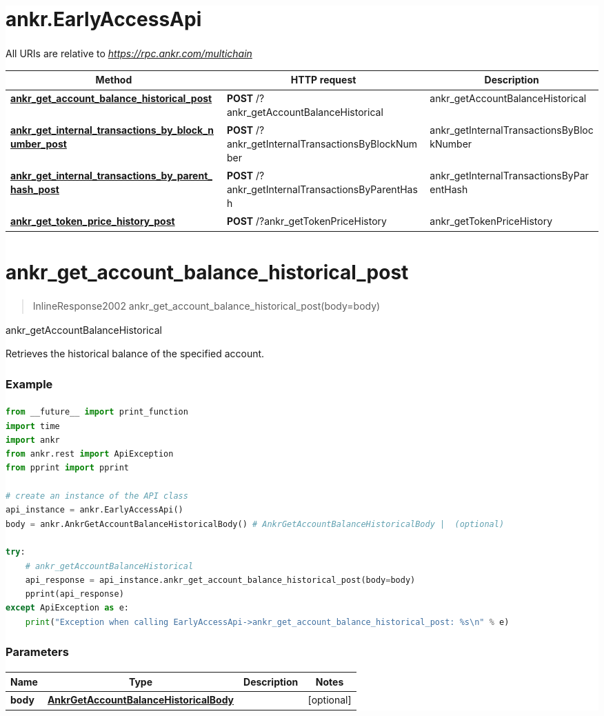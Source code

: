 # ankr.EarlyAccessApi

All URIs are relative to *https://rpc.ankr.com/multichain*

Method | HTTP request | Description
------------- | ------------- | -------------
[**ankr_get_account_balance_historical_post**](EarlyAccessApi.md#ankr_get_account_balance_historical_post) | **POST** /?ankr_getAccountBalanceHistorical | ankr_getAccountBalanceHistorical
[**ankr_get_internal_transactions_by_block_number_post**](EarlyAccessApi.md#ankr_get_internal_transactions_by_block_number_post) | **POST** /?ankr_getInternalTransactionsByBlockNumber | ankr_getInternalTransactionsByBlockNumber
[**ankr_get_internal_transactions_by_parent_hash_post**](EarlyAccessApi.md#ankr_get_internal_transactions_by_parent_hash_post) | **POST** /?ankr_getInternalTransactionsByParentHash | ankr_getInternalTransactionsByParentHash
[**ankr_get_token_price_history_post**](EarlyAccessApi.md#ankr_get_token_price_history_post) | **POST** /?ankr_getTokenPriceHistory | ankr_getTokenPriceHistory

# **ankr_get_account_balance_historical_post**
> InlineResponse2002 ankr_get_account_balance_historical_post(body=body)

ankr_getAccountBalanceHistorical

Retrieves the historical balance of the specified account.

### Example
```python
from __future__ import print_function
import time
import ankr
from ankr.rest import ApiException
from pprint import pprint

# create an instance of the API class
api_instance = ankr.EarlyAccessApi()
body = ankr.AnkrGetAccountBalanceHistoricalBody() # AnkrGetAccountBalanceHistoricalBody |  (optional)

try:
    # ankr_getAccountBalanceHistorical
    api_response = api_instance.ankr_get_account_balance_historical_post(body=body)
    pprint(api_response)
except ApiException as e:
    print("Exception when calling EarlyAccessApi->ankr_get_account_balance_historical_post: %s\n" % e)
```

### Parameters

Name | Type | Description  | Notes
------------- | ------------- | ------------- | -------------
 **body** | [**AnkrGetAccountBalanceHistoricalBody**](AnkrGetAccountBalanceHistoricalBody.md)|  | [optional] 
